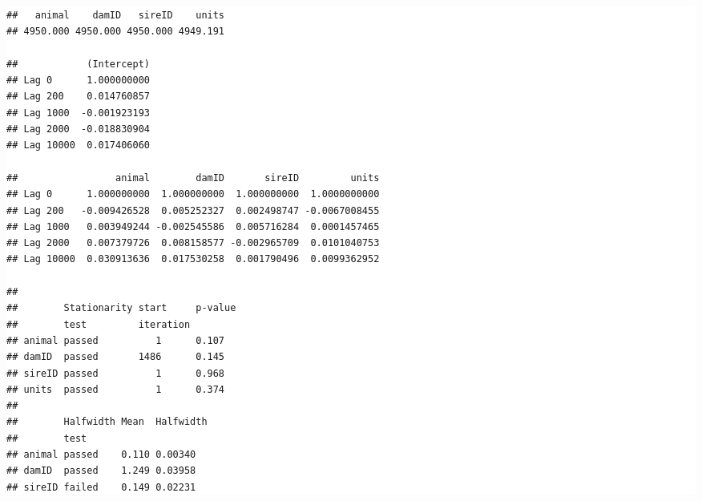     ##   animal    damID   sireID    units 
    ## 4950.000 4950.000 4950.000 4949.191

    ##            (Intercept)
    ## Lag 0      1.000000000
    ## Lag 200    0.014760857
    ## Lag 1000  -0.001923193
    ## Lag 2000  -0.018830904
    ## Lag 10000  0.017406060

    ##                 animal        damID       sireID         units
    ## Lag 0      1.000000000  1.000000000  1.000000000  1.0000000000
    ## Lag 200   -0.009426528  0.005252327  0.002498747 -0.0067008455
    ## Lag 1000   0.003949244 -0.002545586  0.005716284  0.0001457465
    ## Lag 2000   0.007379726  0.008158577 -0.002965709  0.0101040753
    ## Lag 10000  0.030913636  0.017530258  0.001790496  0.0099362952

    ##                                      
    ##        Stationarity start     p-value
    ##        test         iteration        
    ## animal passed          1      0.107  
    ## damID  passed       1486      0.145  
    ## sireID passed          1      0.968  
    ## units  passed          1      0.374  
    ##                                 
    ##        Halfwidth Mean  Halfwidth
    ##        test                     
    ## animal passed    0.110 0.00340  
    ## damID  passed    1.249 0.03958  
    ## sireID failed    0.149 0.02231  